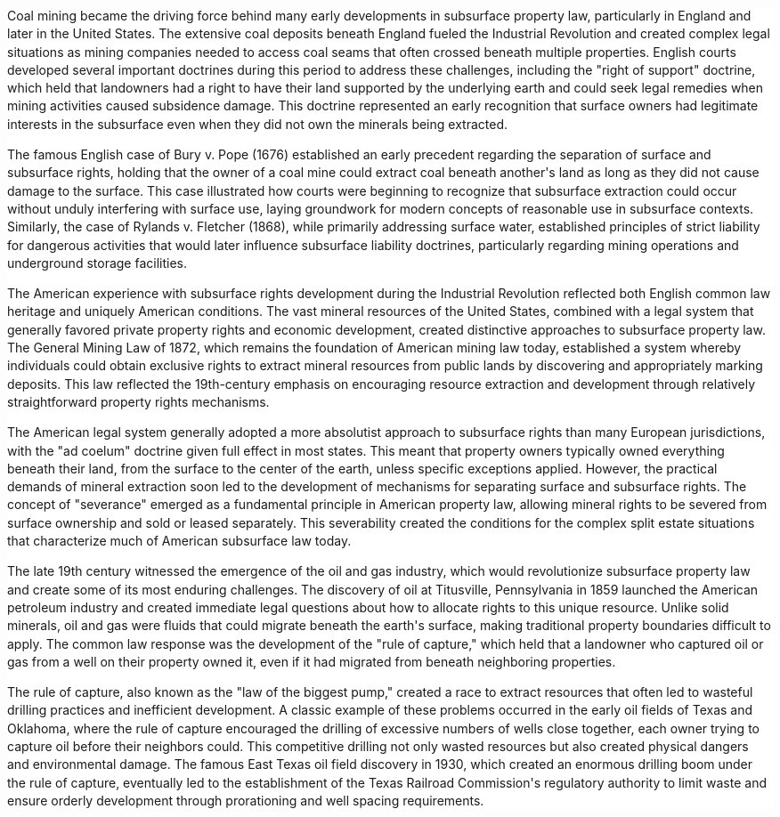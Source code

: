Coal mining became the driving force behind many early developments in subsurface property law, particularly in England and later in the United States. The extensive coal deposits beneath England fueled the Industrial Revolution and created complex legal situations as mining companies needed to access coal seams that often crossed beneath multiple properties. English courts developed several important doctrines during this period to address these challenges, including the "right of support" doctrine, which held that landowners had a right to have their land supported by the underlying earth and could seek legal remedies when mining activities caused subsidence damage. This doctrine represented an early recognition that surface owners had legitimate interests in the subsurface even when they did not own the minerals being extracted.

The famous English case of Bury v. Pope (1676) established an early precedent regarding the separation of surface and subsurface rights, holding that the owner of a coal mine could extract coal beneath another's land as long as they did not cause damage to the surface. This case illustrated how courts were beginning to recognize that subsurface extraction could occur without unduly interfering with surface use, laying groundwork for modern concepts of reasonable use in subsurface contexts. Similarly, the case of Rylands v. Fletcher (1868), while primarily addressing surface water, established principles of strict liability for dangerous activities that would later influence subsurface liability doctrines, particularly regarding mining operations and underground storage facilities.

The American experience with subsurface rights development during the Industrial Revolution reflected both English common law heritage and uniquely American conditions. The vast mineral resources of the United States, combined with a legal system that generally favored private property rights and economic development, created distinctive approaches to subsurface property law. The General Mining Law of 1872, which remains the foundation of American mining law today, established a system whereby individuals could obtain exclusive rights to extract mineral resources from public lands by discovering and appropriately marking deposits. This law reflected the 19th-century emphasis on encouraging resource extraction and development through relatively straightforward property rights mechanisms.

The American legal system generally adopted a more absolutist approach to subsurface rights than many European jurisdictions, with the "ad coelum" doctrine given full effect in most states. This meant that property owners typically owned everything beneath their land, from the surface to the center of the earth, unless specific exceptions applied. However, the practical demands of mineral extraction soon led to the development of mechanisms for separating surface and subsurface rights. The concept of "severance" emerged as a fundamental principle in American property law, allowing mineral rights to be severed from surface ownership and sold or leased separately. This severability created the conditions for the complex split estate situations that characterize much of American subsurface law today.

The late 19th century witnessed the emergence of the oil and gas industry, which would revolutionize subsurface property law and create some of its most enduring challenges. The discovery of oil at Titusville, Pennsylvania in 1859 launched the American petroleum industry and created immediate legal questions about how to allocate rights to this unique resource. Unlike solid minerals, oil and gas were fluids that could migrate beneath the earth's surface, making traditional property boundaries difficult to apply. The common law response was the development of the "rule of capture," which held that a landowner who captured oil or gas from a well on their property owned it, even if it had migrated from beneath neighboring properties.

The rule of capture, also known as the "law of the biggest pump," created a race to extract resources that often led to wasteful drilling practices and inefficient development. A classic example of these problems occurred in the early oil fields of Texas and Oklahoma, where the rule of capture encouraged the drilling of excessive numbers of wells close together, each owner trying to capture oil before their neighbors could. This competitive drilling not only wasted resources but also created physical dangers and environmental damage. The famous East Texas oil field discovery in 1930, which created an enormous drilling boom under the rule of capture, eventually led to the establishment of the Texas Railroad Commission's regulatory authority to limit waste and ensure orderly development through prorationing and well spacing requirements.
